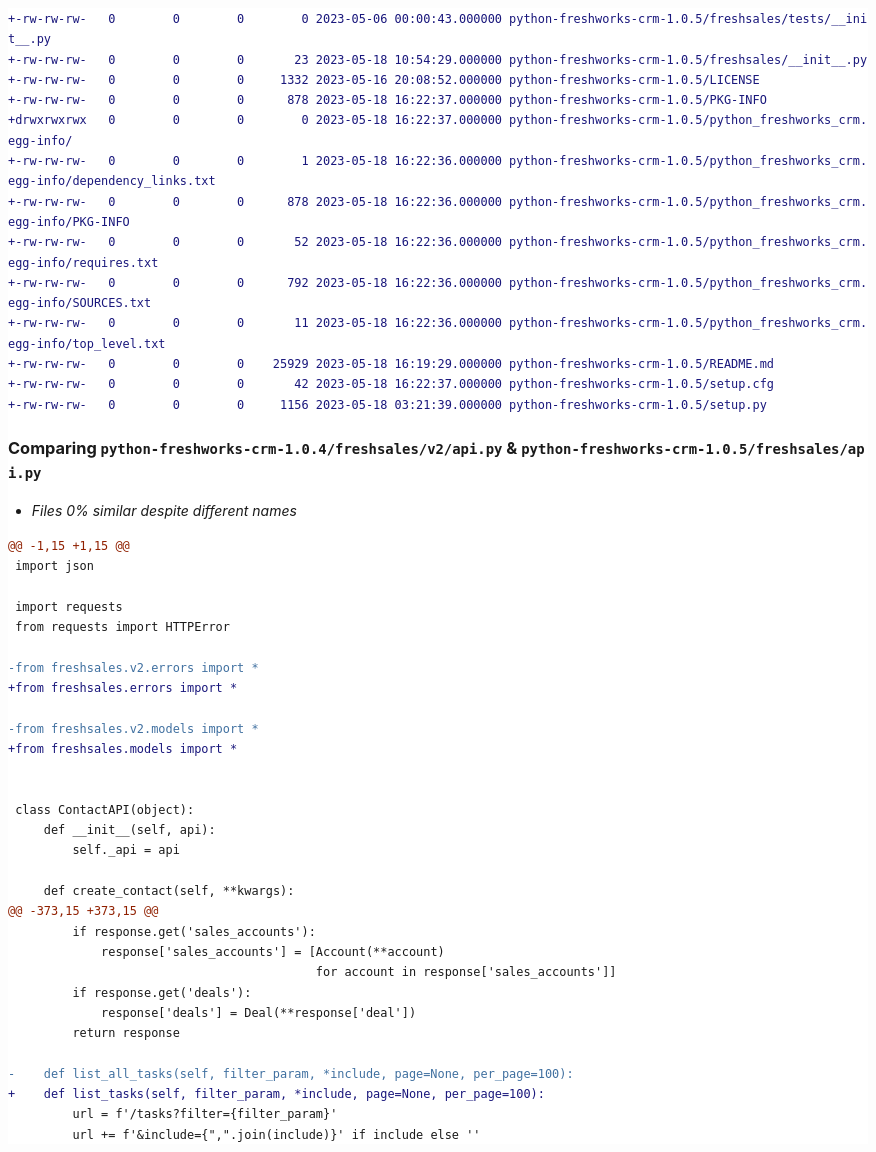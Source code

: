 ```diff
+-rw-rw-rw-   0        0        0        0 2023-05-06 00:00:43.000000 python-freshworks-crm-1.0.5/freshsales/tests/__init__.py
+-rw-rw-rw-   0        0        0       23 2023-05-18 10:54:29.000000 python-freshworks-crm-1.0.5/freshsales/__init__.py
+-rw-rw-rw-   0        0        0     1332 2023-05-16 20:08:52.000000 python-freshworks-crm-1.0.5/LICENSE
+-rw-rw-rw-   0        0        0      878 2023-05-18 16:22:37.000000 python-freshworks-crm-1.0.5/PKG-INFO
+drwxrwxrwx   0        0        0        0 2023-05-18 16:22:37.000000 python-freshworks-crm-1.0.5/python_freshworks_crm.egg-info/
+-rw-rw-rw-   0        0        0        1 2023-05-18 16:22:36.000000 python-freshworks-crm-1.0.5/python_freshworks_crm.egg-info/dependency_links.txt
+-rw-rw-rw-   0        0        0      878 2023-05-18 16:22:36.000000 python-freshworks-crm-1.0.5/python_freshworks_crm.egg-info/PKG-INFO
+-rw-rw-rw-   0        0        0       52 2023-05-18 16:22:36.000000 python-freshworks-crm-1.0.5/python_freshworks_crm.egg-info/requires.txt
+-rw-rw-rw-   0        0        0      792 2023-05-18 16:22:36.000000 python-freshworks-crm-1.0.5/python_freshworks_crm.egg-info/SOURCES.txt
+-rw-rw-rw-   0        0        0       11 2023-05-18 16:22:36.000000 python-freshworks-crm-1.0.5/python_freshworks_crm.egg-info/top_level.txt
+-rw-rw-rw-   0        0        0    25929 2023-05-18 16:19:29.000000 python-freshworks-crm-1.0.5/README.md
+-rw-rw-rw-   0        0        0       42 2023-05-18 16:22:37.000000 python-freshworks-crm-1.0.5/setup.cfg
+-rw-rw-rw-   0        0        0     1156 2023-05-18 03:21:39.000000 python-freshworks-crm-1.0.5/setup.py
```

### Comparing `python-freshworks-crm-1.0.4/freshsales/v2/api.py` & `python-freshworks-crm-1.0.5/freshsales/api.py`

 * *Files 0% similar despite different names*

```diff
@@ -1,15 +1,15 @@
 import json
 
 import requests
 from requests import HTTPError
 
-from freshsales.v2.errors import *
+from freshsales.errors import *
 
-from freshsales.v2.models import *
+from freshsales.models import *
 
 
 class ContactAPI(object):
     def __init__(self, api):
         self._api = api
 
     def create_contact(self, **kwargs):
@@ -373,15 +373,15 @@
         if response.get('sales_accounts'):
             response['sales_accounts'] = [Account(**account)
                                           for account in response['sales_accounts']]
         if response.get('deals'):
             response['deals'] = Deal(**response['deal'])
         return response
 
-    def list_all_tasks(self, filter_param, *include, page=None, per_page=100):
+    def list_tasks(self, filter_param, *include, page=None, per_page=100):
         url = f'/tasks?filter={filter_param}'
         url += f'&include={",".join(include)}' if include else ''
```
